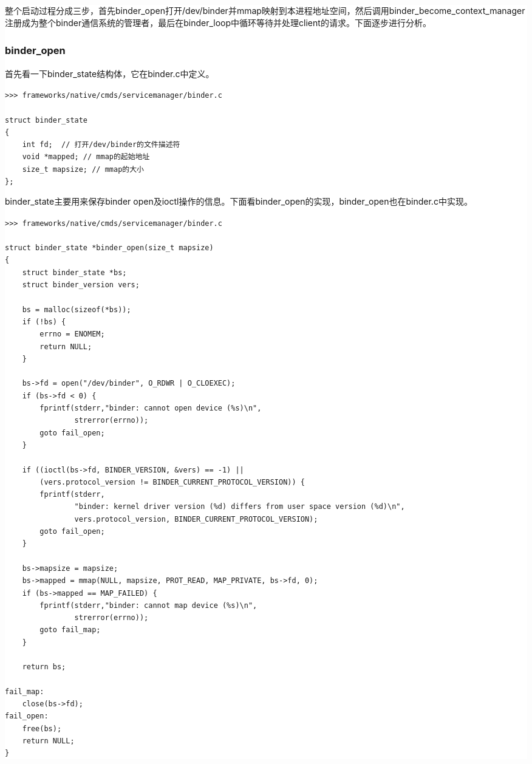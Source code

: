 整个启动过程分成三步，首先binder\_open打开/dev/binder并mmap映射到本进程地址空间，然后调用binder\_become\_context\_manager注册成为整个binder通信系统的管理者，最后在binder\_loop中循环等待并处理client的请求。下面逐步进行分析。

### binder\_open

首先看一下binder\_state结构体，它在binder.c中定义。

```
>>> frameworks/native/cmds/servicemanager/binder.c

struct binder_state
{
    int fd;  // 打开/dev/binder的文件描述符
    void *mapped; // mmap的起始地址
    size_t mapsize; // mmap的大小
};
```

binder\_state主要用来保存binder open及ioctl操作的信息。下面看binder\_open的实现，binder\_open也在binder.c中实现。

```
>>> frameworks/native/cmds/servicemanager/binder.c

struct binder_state *binder_open(size_t mapsize)
{
    struct binder_state *bs;
    struct binder_version vers;

    bs = malloc(sizeof(*bs));
    if (!bs) {
        errno = ENOMEM;
        return NULL;
    }

    bs->fd = open("/dev/binder", O_RDWR | O_CLOEXEC);
    if (bs->fd < 0) {
        fprintf(stderr,"binder: cannot open device (%s)\n",
                strerror(errno));
        goto fail_open;
    }

    if ((ioctl(bs->fd, BINDER_VERSION, &vers) == -1) ||
        (vers.protocol_version != BINDER_CURRENT_PROTOCOL_VERSION)) {
        fprintf(stderr,
                "binder: kernel driver version (%d) differs from user space version (%d)\n",
                vers.protocol_version, BINDER_CURRENT_PROTOCOL_VERSION);
        goto fail_open;
    }

    bs->mapsize = mapsize;
    bs->mapped = mmap(NULL, mapsize, PROT_READ, MAP_PRIVATE, bs->fd, 0);
    if (bs->mapped == MAP_FAILED) {
        fprintf(stderr,"binder: cannot map device (%s)\n",
                strerror(errno));
        goto fail_map;
    }

    return bs;

fail_map:
    close(bs->fd);
fail_open:
    free(bs);
    return NULL;
}
```